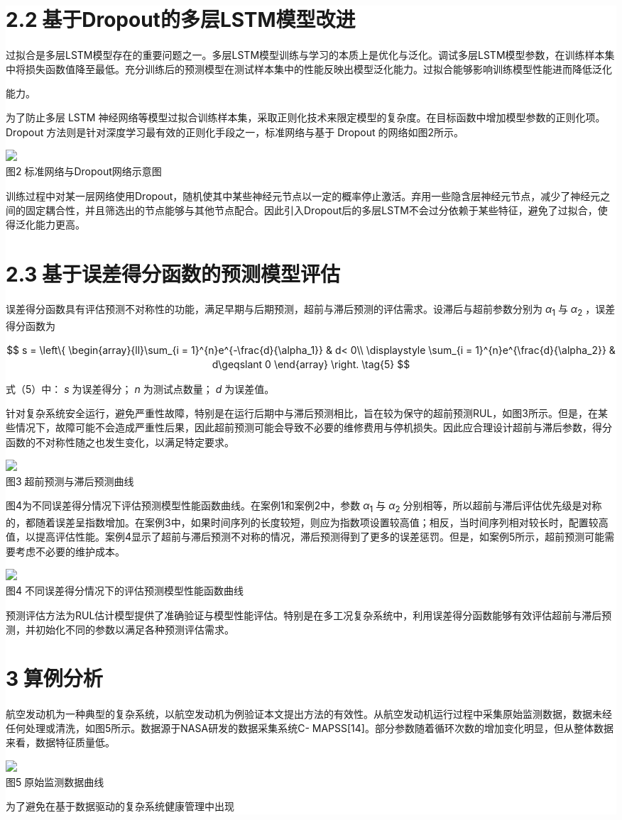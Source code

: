 # 2.2 基于Dropout的多层LSTM模型改进

过拟合是多层LSTM模型存在的重要问题之一。多层LSTM模型训练与学习的本质上是优化与泛化。调试多层LSTM模型参数，在训练样本集中将损失函数值降至最低。充分训练后的预测模型在测试样本集中的性能反映出模型泛化能力。过拟合能够影响训练模型性能进而降低泛化

能力。

为了防止多层 LSTM 神经网络等模型过拟合训练样本集，采取正则化技术来限定模型的复杂度。在目标函数中增加模型参数的正则化项。Dropout 方法则是针对深度学习最有效的正则化手段之一，标准网络与基于 Dropout 的网络如图2所示。

![](https://cdn-mineru.openxlab.org.cn/result/2025-09-13/b8bb8f3f-611d-4bb7-bbf4-58c6441d70ee/9d5a69f4e36e1df95bde9cb6ed405dcf4fb25bbff3f4c6aeb82a25b23079f629.jpg)  
图2 标准网络与Dropout网络示意图

训练过程中对某一层网络使用Dropout，随机使其中某些神经元节点以一定的概率停止激活。弃用一些隐含层神经元节点，减少了神经元之间的固定耦合性，并且筛选出的节点能够与其他节点配合。因此引入Dropout后的多层LSTM不会过分依赖于某些特征，避免了过拟合，使得泛化能力更高。

# 2.3 基于误差得分函数的预测模型评估

误差得分函数具有评估预测不对称性的功能，满足早期与后期预测，超前与滞后预测的评估需求。设滞后与超前参数分别为  $\alpha_{1}$  与  $\alpha_{2}$ ，误差得分函数为

$$
s = \left\{ \begin{array}{ll}\sum_{i = 1}^{n}e^{-\frac{d}{\alpha_1}} & d< 0\\ \displaystyle \sum_{i = 1}^{n}e^{\frac{d}{\alpha_2}} & d\geqslant 0 \end{array} \right. \tag{5}
$$

式（5）中：  $s$  为误差得分；  $n$  为测试点数量；  $d$  为误差值。

针对复杂系统安全运行，避免严重性故障，特别是在运行后期中与滞后预测相比，旨在较为保守的超前预测RUL，如图3所示。但是，在某些情况下，故障可能不会造成严重性后果，因此超前预测可能会导致不必要的维修费用与停机损失。因此应合理设计超前与滞后参数，得分函数的不对称性随之也发生变化，以满足特定要求。

![](https://cdn-mineru.openxlab.org.cn/result/2025-09-13/b8bb8f3f-611d-4bb7-bbf4-58c6441d70ee/2409f78f3753d710e541692af51083ef544d754d4397dbb6181e4d417be30344.jpg)  
图3 超前预测与滞后预测曲线

图4为不同误差得分情况下评估预测模型性能函数曲线。在案例1和案例2中，参数  $\alpha_{1}$  与  $\alpha_{2}$  分别相等，所以超前与滞后评估优先级是对称的，都随着误差呈指数增加。在案例3中，如果时间序列的长度较短，则应为指数项设置较高值；相反，当时间序列相对较长时，配置较高值，以提高评估性能。案例4显示了超前与滞后预测不对称的情况，滞后预测得到了更多的误差惩罚。但是，如案例5所示，超前预测可能需要考虑不必要的维护成本。

![](https://cdn-mineru.openxlab.org.cn/result/2025-09-13/b8bb8f3f-611d-4bb7-bbf4-58c6441d70ee/cf0259cf3b8eb2403d6436b957cd07d946bcf5502d0e68df984a749640184152.jpg)  
图4 不同误差得分情况下的评估预测模型性能函数曲线

预测评估方法为RUL估计模型提供了准确验证与模型性能评估。特别是在多工况复杂系统中，利用误差得分函数能够有效评估超前与滞后预测，并初始化不同的参数以满足各种预测评估需求。

# 3 算例分析

航空发动机为一种典型的复杂系统，以航空发动机为例验证本文提出方法的有效性。从航空发动机运行过程中采集原始监测数据，数据未经任何处理或清洗，如图5所示。数据源于NASA研发的数据采集系统C- MAPSS[14]。部分参数随着循环次数的增加变化明显，但从整体数据来看，数据特征质量低。

![](https://cdn-mineru.openxlab.org.cn/result/2025-09-13/b8bb8f3f-611d-4bb7-bbf4-58c6441d70ee/28ebee9e457c9e6a79a3ab3046e599a19f447a8cfe0f100487a18ead8a99c942.jpg)  
图5 原始监测数据曲线

为了避免在基于数据驱动的复杂系统健康管理中出现
